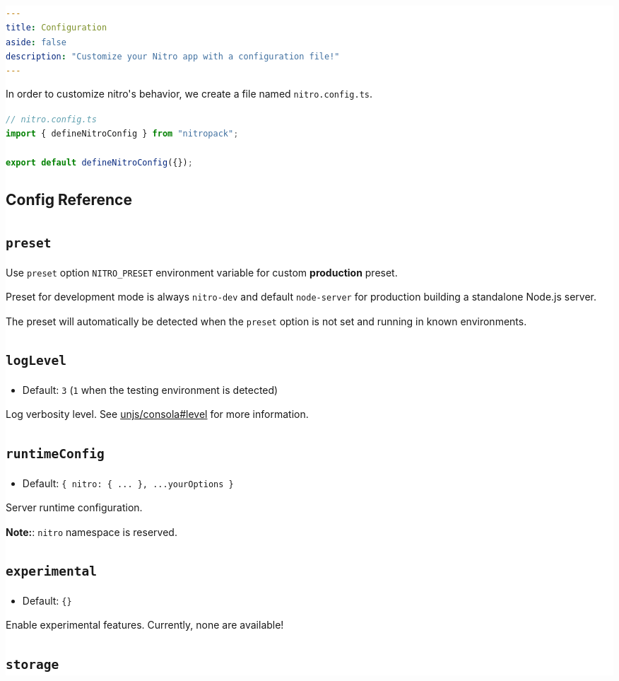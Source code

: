 ```yaml
---
title: Configuration
aside: false
description: "Customize your Nitro app with a configuration file!"
---
```


In order to customize nitro's behavior, we create a file named `nitro.config.ts`.

```js
// nitro.config.ts
import { defineNitroConfig } from "nitropack";

export default defineNitroConfig({});
```

## Config Reference



## `preset`

Use `preset` option `NITRO_PRESET` environment variable for custom **production** preset.

Preset for development mode is always `nitro-dev` and default `node-server` for production building a standalone Node.js server.

The preset will automatically be detected when the `preset` option is not set and running in known environments.

## `logLevel`

- Default: `3` (`1` when the testing environment is detected)

Log verbosity level. See [unjs/consola#level](https://github.com/unjs/consola/#level) for more information.

## `runtimeConfig`

- Default: `{ nitro: { ... }, ...yourOptions }`

Server runtime configuration.

**Note:**: `nitro` namespace is reserved.



## `experimental`

- Default: `{}`

Enable experimental features. Currently, none are available!

## `storage`

